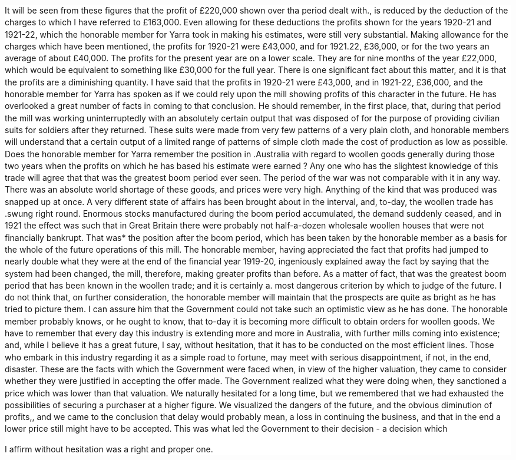 It will be seen from these figures that the profit of £220,000 shown over tha period dealt with., is reduced by the deduction of the charges to which I have referred to £163,000. Even allowing for these deductions the profits shown for the years 1920-21 and 1921-22, which the honorable member for Yarra took in making his estimates, were still very substantial. Making allowance for the charges which have been mentioned, the profits for 1920-21 were £43,000, and for 1921.22, £36,000, or for the two years an average of about £40,000. The profits for the present year are on a lower scale. They are for nine months of the year £22,000, which would be equivalent to something like £30,000 for the full year. There is one significant fact about this matter, and it is that the profits are a diminishing quantity. I have said that the profits in 1920-21 were £43,000, and in 1921-22, £36,000, and the honorable member for Yarra has spoken as if we could rely upon the mill showing profits of this character in the future. He has overlooked a great number of facts in coming to that conclusion. He should remember, in the first place, that, during that period the mill was working uninterruptedly with an absolutely certain output that was disposed of for the purpose of providing civilian suits for soldiers after they returned. These suits were made from very few patterns of a very plain cloth, and honorable members will understand that a certain output of a limited range of patterns of simple cloth made the cost of production as low as possible. Does the honorable member for Yarra remember the position in .Australia with regard to woollen goods generally during those two years when the profits on which he has based his estimate were earned ? Any one who has the slightest knowledge of this trade will agree that that was the greatest boom period ever seen. The period of the war was not comparable with it in any way. There was an absolute world shortage of these goods, and prices were very high. Anything of the kind that was produced was snapped up at once. A very different state of affairs has been brought about in the interval, and, to-day, the woollen trade has .swung right round. Enormous stocks manufactured during the boom period accumulated, the demand suddenly ceased, and in 1921 the effect was such that in Great Britain there were probably not half-a-dozen wholesale woollen houses that were not financially bankrupt. That was* the position after the boom period, which has been taken by the honorable member as a basis for the whole of the future operations of this mill. The honorable member, having appreciated the fact that profits had jumped to nearly double what they were at the end of the financial year 1919-20, ingeniously explained away the fact by saying that the system had been changed, the mill, therefore, making greater profits than before. As a matter of fact, that was the greatest boom period that has been known in the woollen trade; and it is certainly a. most dangerous criterion by which to judge of the future. I do not think that, on further consideration, the honorable member will maintain that the prospects are quite as bright as he has tried to picture them. I can assure him that the Government could not take such an optimistic view as he has done. The honorable member probably knows, or he ought to know, that to-day it is becoming more difficult to obtain orders for woollen goods. We have to remember that every day this industry is extending more and more in Australia, with further mills coming into existence; and, while I believe it has a great future, I say, without hesitation, that it has to be conducted on the most efficient lines. Those who embark in this industry regarding it as a simple road to fortune, may meet with serious disappointment, if not, in the end, disaster. These are the facts with which the Government were faced when, in view of the higher valuation, they came to consider whether they were justified in accepting the offer made. The Government realized what they were doing when, they sanctioned a price which was lower than that valuation. We naturally hesitated for a long time, but we remembered that we had exhausted the possibilities of securing a purchaser at a higher figure. We visualized the dangers of the future, and the obvious diminution of profits,, and we came to the conclusion that delay would probably mean, a loss in continuing the business, and that in the end a lower price still might have to be accepted. This was what led the Government to their decision - a decision which 

I affirm without hesitation was a right and proper one. 

